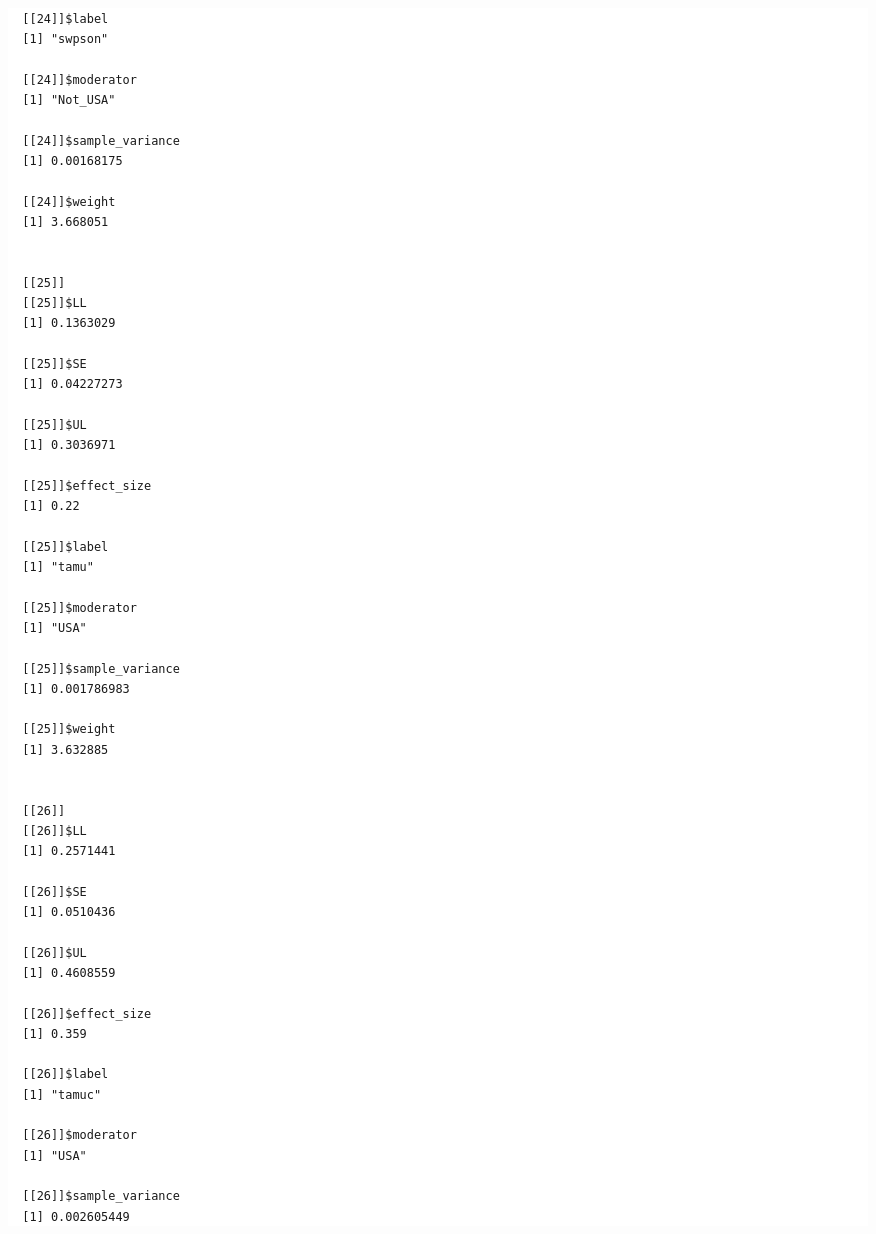       [[24]]$label
      [1] "swpson"
      
      [[24]]$moderator
      [1] "Not_USA"
      
      [[24]]$sample_variance
      [1] 0.00168175
      
      [[24]]$weight
      [1] 3.668051
      
      
      [[25]]
      [[25]]$LL
      [1] 0.1363029
      
      [[25]]$SE
      [1] 0.04227273
      
      [[25]]$UL
      [1] 0.3036971
      
      [[25]]$effect_size
      [1] 0.22
      
      [[25]]$label
      [1] "tamu"
      
      [[25]]$moderator
      [1] "USA"
      
      [[25]]$sample_variance
      [1] 0.001786983
      
      [[25]]$weight
      [1] 3.632885
      
      
      [[26]]
      [[26]]$LL
      [1] 0.2571441
      
      [[26]]$SE
      [1] 0.0510436
      
      [[26]]$UL
      [1] 0.4608559
      
      [[26]]$effect_size
      [1] 0.359
      
      [[26]]$label
      [1] "tamuc"
      
      [[26]]$moderator
      [1] "USA"
      
      [[26]]$sample_variance
      [1] 0.002605449
      